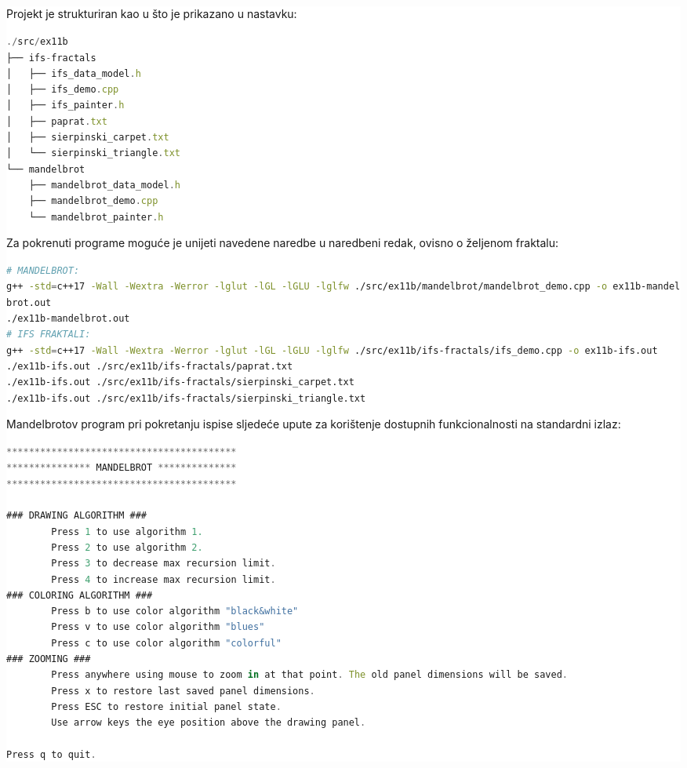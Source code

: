 Projekt je strukturiran kao u što je prikazano u nastavku:

```js
./src/ex11b
├── ifs-fractals
│   ├── ifs_data_model.h
│   ├── ifs_demo.cpp
│   ├── ifs_painter.h
│   ├── paprat.txt
│   ├── sierpinski_carpet.txt
│   └── sierpinski_triangle.txt
└── mandelbrot
    ├── mandelbrot_data_model.h
    ├── mandelbrot_demo.cpp
    └── mandelbrot_painter.h
```

Za pokrenuti programe moguće je unijeti navedene naredbe u naredbeni redak, ovisno o željenom fraktalu:

```bash
# MANDELBROT:
g++ -std=c++17 -Wall -Wextra -Werror -lglut -lGL -lGLU -lglfw ./src/ex11b/mandelbrot/mandelbrot_demo.cpp -o ex11b-mandelbrot.out
./ex11b-mandelbrot.out
# IFS FRAKTALI:
g++ -std=c++17 -Wall -Wextra -Werror -lglut -lGL -lGLU -lglfw ./src/ex11b/ifs-fractals/ifs_demo.cpp -o ex11b-ifs.out
./ex11b-ifs.out ./src/ex11b/ifs-fractals/paprat.txt
./ex11b-ifs.out ./src/ex11b/ifs-fractals/sierpinski_carpet.txt
./ex11b-ifs.out ./src/ex11b/ifs-fractals/sierpinski_triangle.txt
```

Mandelbrotov program pri pokretanju ispise sljedeće upute za korištenje dostupnih funkcionalnosti na standardni izlaz:

```js
*****************************************
*************** MANDELBROT **************
*****************************************

### DRAWING ALGORITHM ###
        Press 1 to use algorithm 1.
        Press 2 to use algorithm 2.
        Press 3 to decrease max recursion limit.
        Press 4 to increase max recursion limit.
### COLORING ALGORITHM ###
        Press b to use color algorithm "black&white"
        Press v to use color algorithm "blues"
        Press c to use color algorithm "colorful"
### ZOOMING ###
        Press anywhere using mouse to zoom in at that point. The old panel dimensions will be saved.
        Press x to restore last saved panel dimensions.
        Press ESC to restore initial panel state.
        Use arrow keys the eye position above the drawing panel.

Press q to quit.
```

